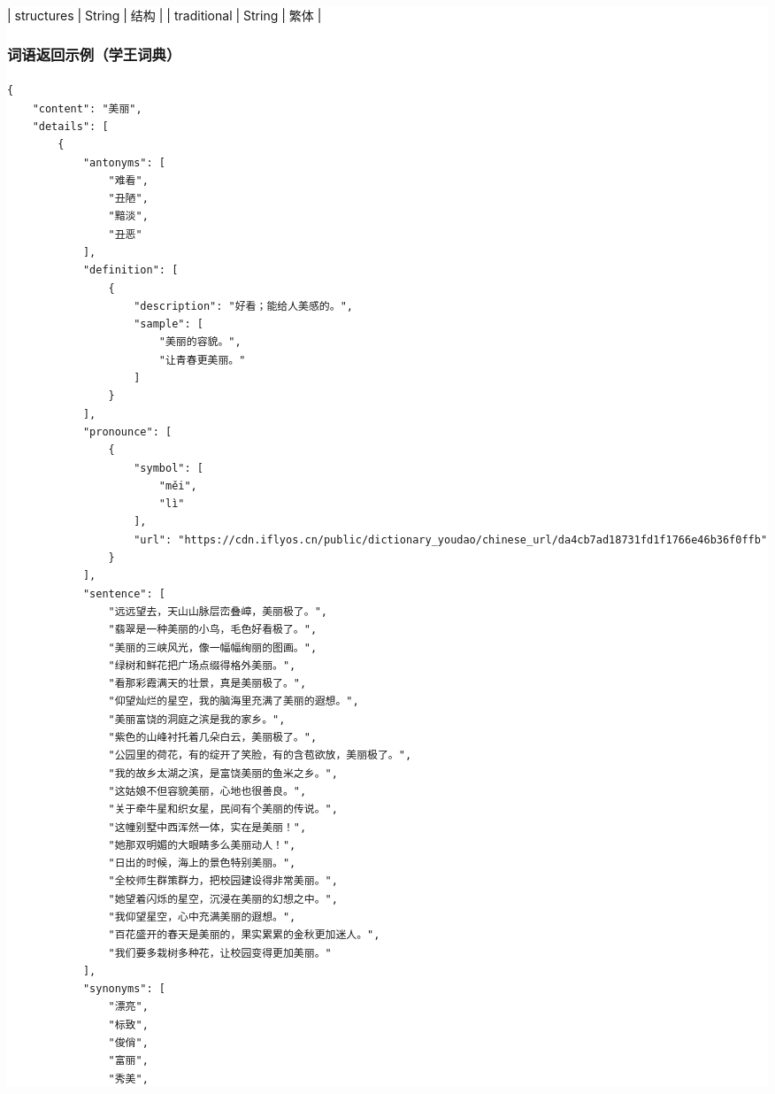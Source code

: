 | structures                     | String    | 结构                                                         |
| traditional                    | String    | 繁体                                                         |

### 词语返回示例（学王词典）

```
{
    "content": "美丽",
    "details": [
        {
            "antonyms": [
                "难看",
                "丑陋",
                "黯淡",
                "丑恶"
            ],
            "definition": [
                {
                    "description": "好看；能给人美感的。",
                    "sample": [
                        "美丽的容貌。",
                        "让青春更美丽。"
                    ]
                }
            ],
            "pronounce": [
                {
                    "symbol": [
                        "měi",
                        "lì"
                    ],
                    "url": "https://cdn.iflyos.cn/public/dictionary_youdao/chinese_url/da4cb7ad18731fd1f1766e46b36f0ffb"
                }
            ],
            "sentence": [
                "远远望去，天山山脉层峦叠嶂，美丽极了。",
                "翡翠是一种美丽的小鸟，毛色好看极了。",
                "美丽的三峡风光，像一幅幅绚丽的图画。",
                "绿树和鲜花把广场点缀得格外美丽。",
                "看那彩霞满天的壮景，真是美丽极了。",
                "仰望灿烂的星空，我的脑海里充满了美丽的遐想。",
                "美丽富饶的洞庭之滨是我的家乡。",
                "紫色的山峰衬托着几朵白云，美丽极了。",
                "公园里的荷花，有的绽开了笑脸，有的含苞欲放，美丽极了。",
                "我的故乡太湖之滨，是富饶美丽的鱼米之乡。",
                "这姑娘不但容貌美丽，心地也很善良。",
                "关于牵牛星和织女星，民间有个美丽的传说。",
                "这幢别墅中西浑然一体，实在是美丽！",
                "她那双明媚的大眼睛多么美丽动人！",
                "日出的时候，海上的景色特别美丽。",
                "全校师生群策群力，把校园建设得非常美丽。",
                "她望着闪烁的星空，沉浸在美丽的幻想之中。",
                "我仰望星空，心中充满美丽的遐想。",
                "百花盛开的春天是美丽的，果实累累的金秋更加迷人。",
                "我们要多栽树多种花，让校园变得更加美丽。"
            ],
            "synonyms": [
                "漂亮",
                "标致",
                "俊俏",
                "富丽",
                "秀美",
```